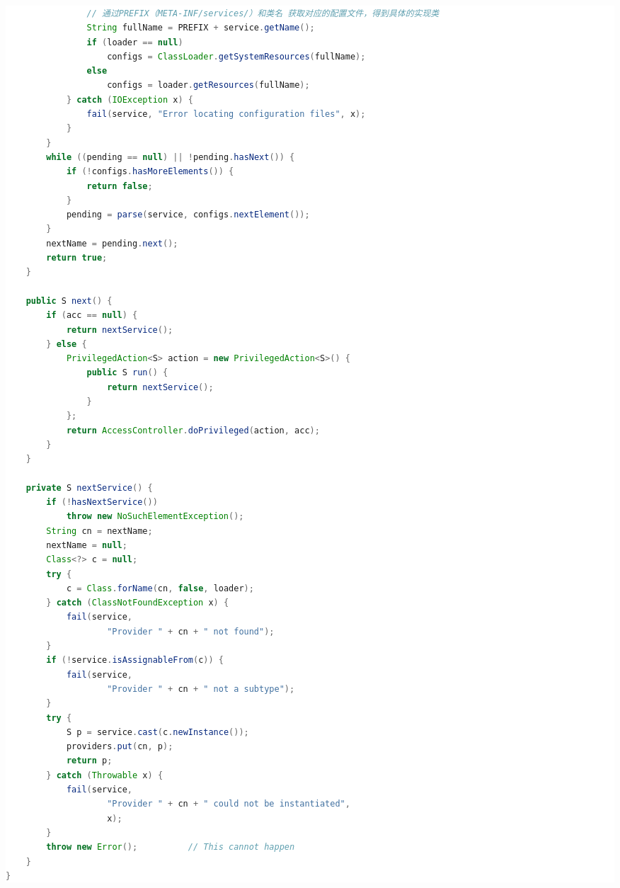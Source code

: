 ```java
                // 通过PREFIX（META-INF/services/）和类名 获取对应的配置文件，得到具体的实现类
                String fullName = PREFIX + service.getName();
                if (loader == null)
                    configs = ClassLoader.getSystemResources(fullName);
                else
                    configs = loader.getResources(fullName);
            } catch (IOException x) {
                fail(service, "Error locating configuration files", x);
            }
        }
        while ((pending == null) || !pending.hasNext()) {
            if (!configs.hasMoreElements()) {
                return false;
            }
            pending = parse(service, configs.nextElement());
        }
        nextName = pending.next();
        return true;
    }
    
    public S next() {
        if (acc == null) {
            return nextService();
        } else {
            PrivilegedAction<S> action = new PrivilegedAction<S>() {
                public S run() {
                    return nextService();
                }
            };
            return AccessController.doPrivileged(action, acc);
        }
    }

    private S nextService() {
        if (!hasNextService())
            throw new NoSuchElementException();
        String cn = nextName;
        nextName = null;
        Class<?> c = null;
        try {
            c = Class.forName(cn, false, loader);
        } catch (ClassNotFoundException x) {
            fail(service,
                    "Provider " + cn + " not found");
        }
        if (!service.isAssignableFrom(c)) {
            fail(service,
                    "Provider " + cn + " not a subtype");
        }
        try {
            S p = service.cast(c.newInstance());
            providers.put(cn, p);
            return p;
        } catch (Throwable x) {
            fail(service,
                    "Provider " + cn + " could not be instantiated",
                    x);
        }
        throw new Error();          // This cannot happen
    }
}
```
